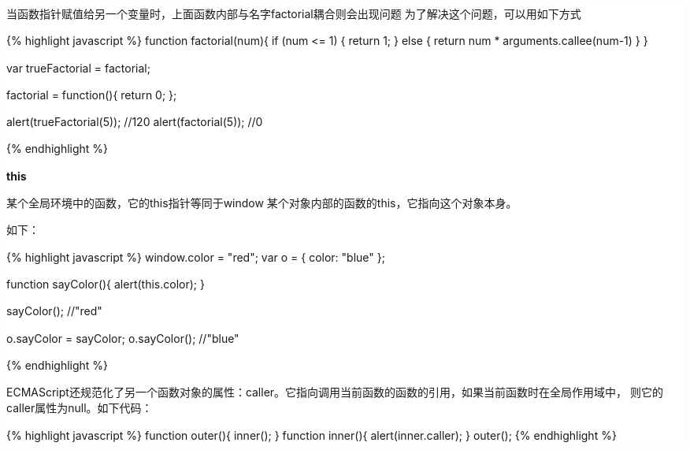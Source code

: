 当函数指针赋值给另一个变量时，上面函数内部与名字factorial耦合则会出现问题
为了解决这个问题，可以用如下方式

{% highlight javascript %}
function factorial(num){
    if (num <= 1) {
        return 1;
    } else {
        return num * arguments.callee(num-1)
    }
}

var trueFactorial = factorial;
                   
factorial = function(){
    return 0;
};
                   
alert(trueFactorial(5)); //120
alert(factorial(5)); //0

{% endhighlight %}

**this**

某个全局环境中的函数，它的this指针等同于window
某个对象内部的函数的this，它指向这个对象本身。

如下：

{% highlight javascript %}
window.color = "red";
var o = { color: "blue" };
                   
function sayColor(){
    alert(this.color);
}
                   
sayColor(); //"red"
                   
o.sayColor = sayColor;
o.sayColor(); //"blue"

{% endhighlight %}

ECMAScript还规范化了另一个函数对象的属性：caller。它指向调用当前函数的函数的引用，如果当前函数时在全局作用域中，
则它的caller属性为null。如下代码：

{% highlight javascript %}
function outer(){
    inner();
}
function inner(){
 alert(inner.caller);
}
outer();
{% endhighlight %}
